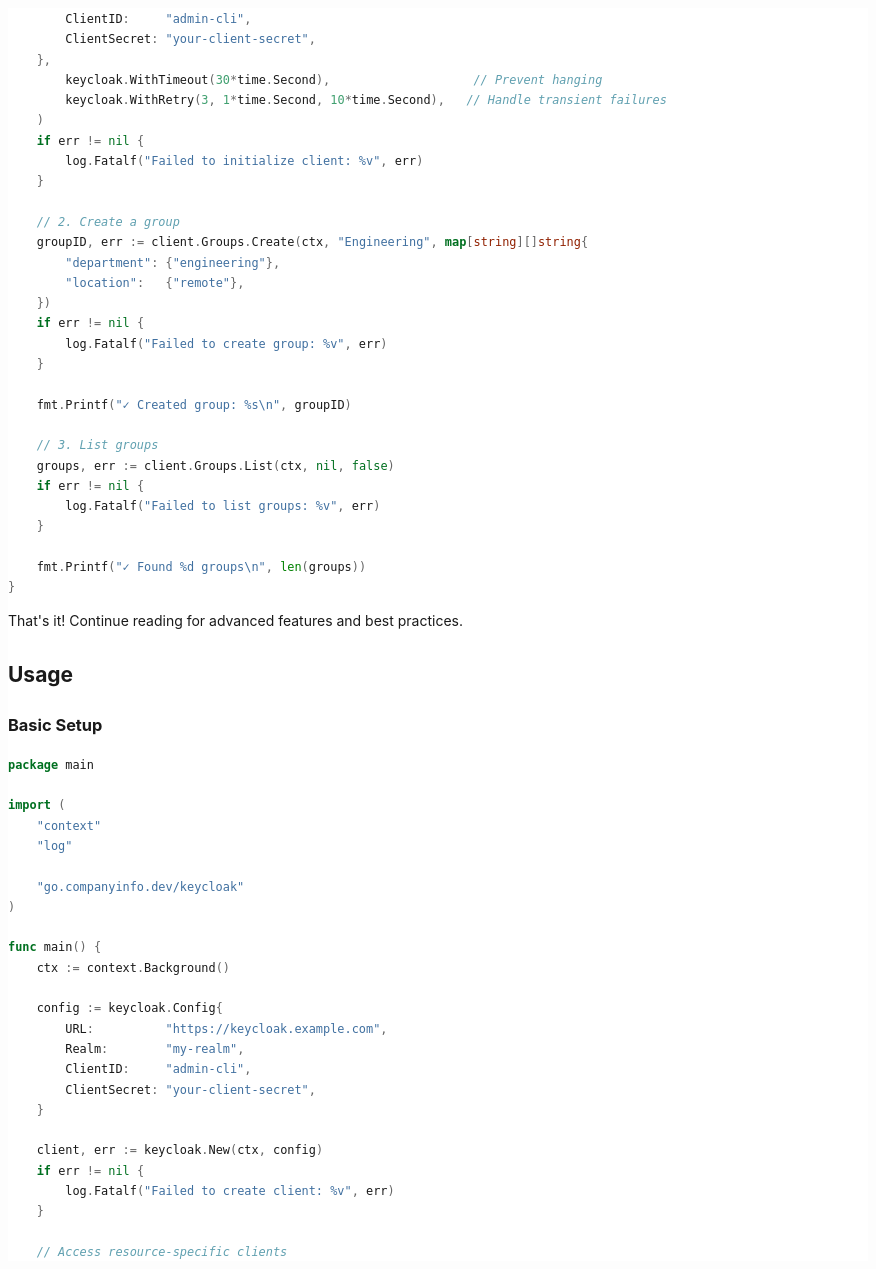```go
        ClientID:     "admin-cli",
        ClientSecret: "your-client-secret",
    },
        keycloak.WithTimeout(30*time.Second),                    // Prevent hanging
        keycloak.WithRetry(3, 1*time.Second, 10*time.Second),   // Handle transient failures
    )
    if err != nil {
        log.Fatalf("Failed to initialize client: %v", err)
    }
    
    // 2. Create a group
    groupID, err := client.Groups.Create(ctx, "Engineering", map[string][]string{
        "department": {"engineering"},
        "location":   {"remote"},
    })
    if err != nil {
        log.Fatalf("Failed to create group: %v", err)
    }
    
    fmt.Printf("✓ Created group: %s\n", groupID)
    
    // 3. List groups
    groups, err := client.Groups.List(ctx, nil, false)
    if err != nil {
        log.Fatalf("Failed to list groups: %v", err)
    }
    
    fmt.Printf("✓ Found %d groups\n", len(groups))
}
```

That's it! Continue reading for advanced features and best practices.

## Usage

### Basic Setup

```go
package main

import (
    "context"
    "log"
    
    "go.companyinfo.dev/keycloak"
)

func main() {
    ctx := context.Background()
    
    config := keycloak.Config{
        URL:          "https://keycloak.example.com",
        Realm:        "my-realm",
        ClientID:     "admin-cli",
        ClientSecret: "your-client-secret",
    }
    
    client, err := keycloak.New(ctx, config)
    if err != nil {
        log.Fatalf("Failed to create client: %v", err)
    }
    
    // Access resource-specific clients
```